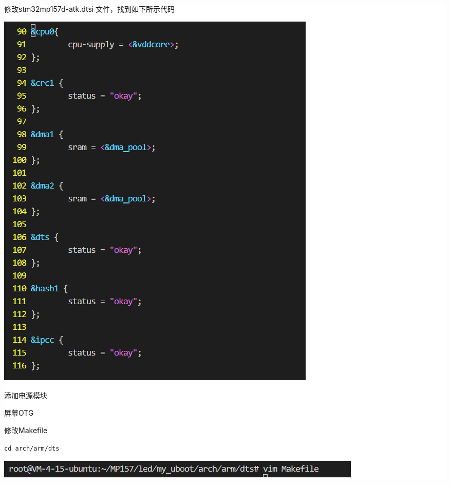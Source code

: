 修改stm32mp157d-atk.dtsi 文件，找到如下所示代码

![image-20220425101235692](images/157启动流程.assets/image-20220425101235692.png)

添加电源模块

屏幕OTG

修改Makefile

```
cd arch/arm/dts
```

![image-20220425102938355](images/157启动流程.assets/image-20220425102938355.png)
